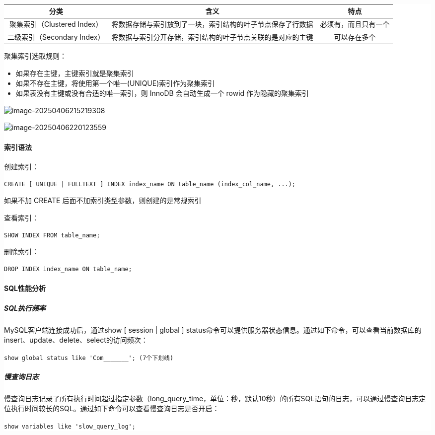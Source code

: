 |            分类             |                            含义                            |         特点         |
| :-------------------------: | :--------------------------------------------------------: | :------------------: |
| 聚集索引（Clustered Index） | 将数据存储与索引放到了一块，索引结构的叶子节点保存了行数据 | 必须有，而且只有一个 |
| 二级索引（Secondary Index） | 将数据与索引分开存储，索引结构的叶子节点关联的是对应的主键 |     可以存在多个     |

聚集索引选取规则：

- 如果存在主键，主键索引就是聚集索引
- 如果不存在主键，将使用第一个唯一(UNIQUE)索引作为聚集索引
- 如果表没有主键或没有合适的唯一索引，则 InnoDB 会自动生成一个 rowid 作为隐藏的聚集索引

![image-20250406215219308](D:\学习笔记\assets\image-20250406215219308.png)

![image-20250406220123559](D:\学习笔记\assets\image-20250406220123559.png)



#### 索引语法

创建索引：
```mysql
CREATE [ UNIQUE | FULLTEXT ] INDEX index_name ON table_name (index_col_name, ...);
```

如果不加 CREATE 后面不加索引类型参数，则创建的是常规索引

查看索引：
```mysql
SHOW INDEX FROM table_name;
```

删除索引：
```mysql
DROP INDEX index_name ON table_name;
```



#### SQL性能分析

##### SQL执行频率

MySQL客户端连接成功后，通过show [ session | global ] status命令可以提供服务器状态信息。通过如下命令，可以查看当前数据库的insert、update、delete、select的访问频次：

```mysql
show global status like 'Com_______'; (7个下划线)
```



##### 慢查询日志

慢查询日志记录了所有执行时间超过指定参数（long_query_time，单位：秒，默认10秒）的所有SQL语句的日志，可以通过慢查询日志定位执行时间较长的SQL。通过如下命令可以查看慢查询日志是否开启：

```mysql
show variables like 'slow_query_log';
```

